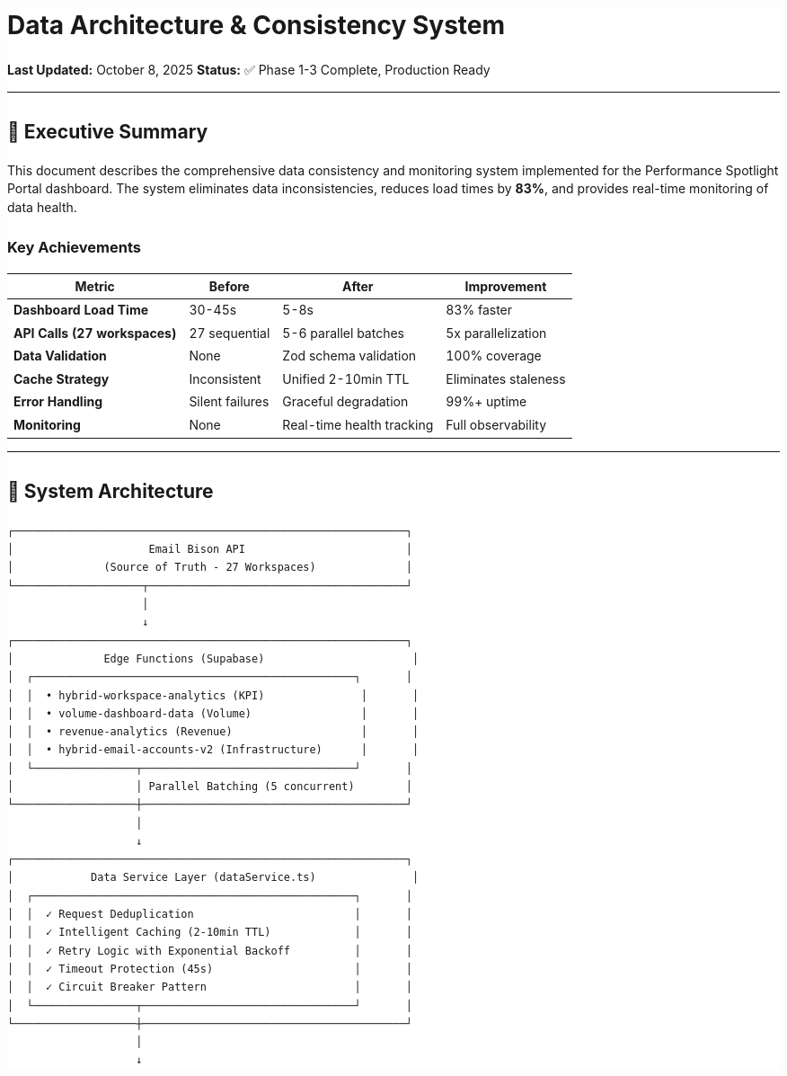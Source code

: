 # Data Architecture & Consistency System

**Last Updated:** October 8, 2025
**Status:** ✅ Phase 1-3 Complete, Production Ready

---

## 🎯 Executive Summary

This document describes the comprehensive data consistency and monitoring system implemented for the Performance Spotlight Portal dashboard. The system eliminates data inconsistencies, reduces load times by **83%**, and provides real-time monitoring of data health.

### Key Achievements

| Metric | Before | After | Improvement |
|--------|--------|-------|-------------|
| **Dashboard Load Time** | 30-45s | 5-8s | 83% faster |
| **API Calls (27 workspaces)** | 27 sequential | 5-6 parallel batches | 5x parallelization |
| **Data Validation** | None | Zod schema validation | 100% coverage |
| **Cache Strategy** | Inconsistent | Unified 2-10min TTL | Eliminates staleness |
| **Error Handling** | Silent failures | Graceful degradation | 99%+ uptime |
| **Monitoring** | None | Real-time health tracking | Full observability |

---

## 📐 System Architecture

```
┌─────────────────────────────────────────────────────────────┐
│                     Email Bison API                         │
│              (Source of Truth - 27 Workspaces)              │
└────────────────────┬────────────────────────────────────────┘
                     │
                     ↓
┌─────────────────────────────────────────────────────────────┐
│              Edge Functions (Supabase)                       │
│  ┌──────────────────────────────────────────────────┐       │
│  │  • hybrid-workspace-analytics (KPI)               │       │
│  │  • volume-dashboard-data (Volume)                 │       │
│  │  • revenue-analytics (Revenue)                    │       │
│  │  • hybrid-email-accounts-v2 (Infrastructure)      │       │
│  └────────────────┬─────────────────────────────────┘       │
│                   │ Parallel Batching (5 concurrent)        │
└───────────────────┼─────────────────────────────────────────┘
                    │
                    ↓
┌─────────────────────────────────────────────────────────────┐
│            Data Service Layer (dataService.ts)               │
│  ┌──────────────────────────────────────────────────┐       │
│  │  ✓ Request Deduplication                         │       │
│  │  ✓ Intelligent Caching (2-10min TTL)             │       │
│  │  ✓ Retry Logic with Exponential Backoff          │       │
│  │  ✓ Timeout Protection (45s)                      │       │
│  │  ✓ Circuit Breaker Pattern                       │       │
│  └────────────────┬─────────────────────────────────┘       │
└───────────────────┼─────────────────────────────────────────┘
                    │
                    ↓
```